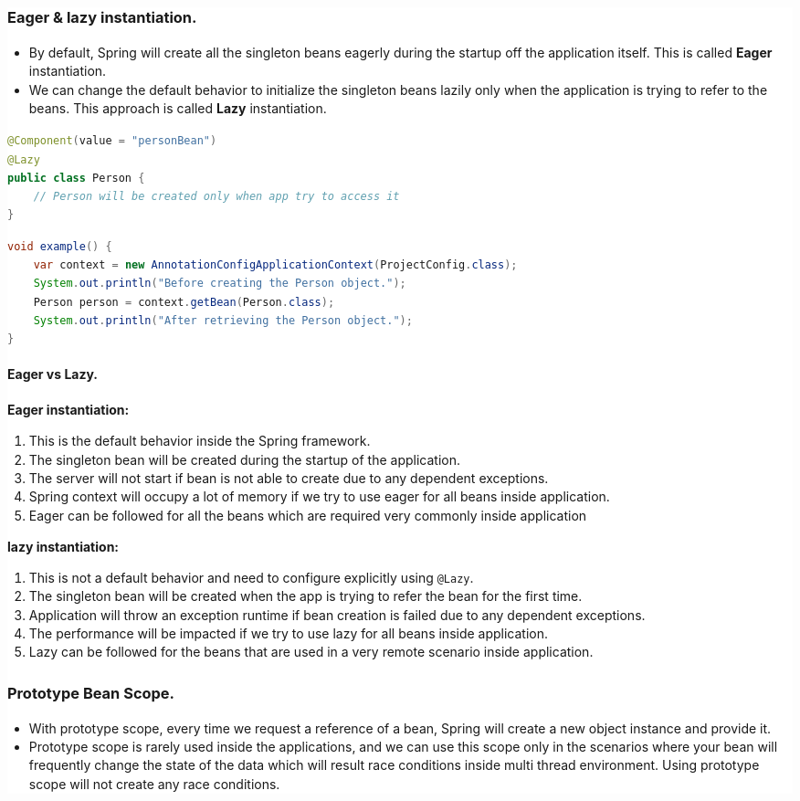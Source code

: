 ### Eager & lazy instantiation.

* By default, Spring will create all the singleton beans eagerly during the startup off the application itself. This is
called **Eager** instantiation. 
* We can change the default behavior to initialize the singleton beans lazily only when the application is trying to refer
to the beans. This approach is called **Lazy** instantiation.

```java
@Component(value = "personBean")
@Lazy
public class Person {
    // Person will be created only when app try to access it   
}
```

```java
void example() {
    var context = new AnnotationConfigApplicationContext(ProjectConfig.class);
    System.out.println("Before creating the Person object.");
    Person person = context.getBean(Person.class);
    System.out.println("After retrieving the Person object.");
}
```

#### Eager vs Lazy.

**Eager instantiation:**
1. This is the default behavior inside the Spring framework.
2. The singleton bean will be created during the startup of the application.
3. The server will not start if bean is not able to create due to any dependent exceptions.
4. Spring context will occupy a lot of memory if we try to use eager for all beans inside application.
5. Eager can be followed for all the beans which are required very commonly inside application

**lazy instantiation:**
1. This is not a default behavior and need to configure explicitly using `@Lazy`.
2. The singleton bean will be created when the app is trying to refer the bean for the first time.
3. Application will throw an exception runtime if bean creation is failed due to any dependent exceptions.
4. The performance will be impacted if we try to use lazy for all beans inside application.
5. Lazy can be followed for the beans that are used in a very remote scenario inside application.

### Prototype Bean Scope.

* With prototype scope, every time we request a reference of a bean, Spring will create a new object instance and provide it.
* Prototype scope is rarely used inside the applications, and we can use this scope only in the scenarios where your bean
will frequently change the state of the data which will result race conditions inside multi thread environment. Using
prototype scope will not create any race conditions.
